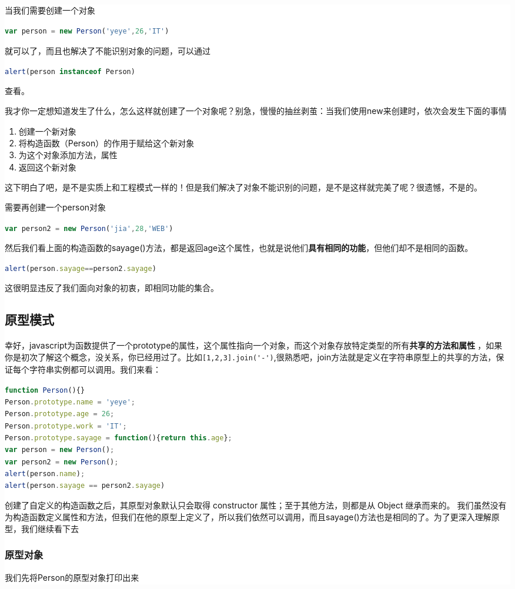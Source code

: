 当我们需要创建一个对象

```javascript
var person = new Person('yeye',26,'IT')
```

就可以了，而且也解决了不能识别对象的问题，可以通过

```javascript
alert(person instanceof Person)
```

查看。

我才你一定想知道发生了什么，怎么这样就创建了一个对象呢？别急，慢慢的抽丝剥茧：当我们使用new来创建时，依次会发生下面的事情

 1. 创建一个新对象
 2. 将构造函数（Person）的作用于赋给这个新对象
 3. 为这个对象添加方法，属性
 4. 返回这个新对象


这下明白了吧，是不是实质上和工程模式一样的！但是我们解决了对象不能识别的问题，是不是这样就完美了呢？很遗憾，不是的。

需要再创建一个person对象

```javascript
var person2 = new Person('jia',28,'WEB')
```

然后我们看上面的构造函数的sayage()方法，都是返回age这个属性，也就是说他们**具有相同的功能**，但他们却不是相同的函数。

```javascript
alert(person.sayage==person2.sayage)
```

这很明显违反了我们面向对象的初衷，即相同功能的集合。

## 原型模式

幸好，javascript为函数提供了一个prototype的属性，这个属性指向一个对象，而这个对象存放特定类型的所有**共享的方法和属性** ，如果你是初次了解这个概念，没关系，你已经用过了。比如`[1,2,3].join('-')`,很熟悉吧，join方法就是定义在字符串原型上的共享的方法，保证每个字符串实例都可以调用。我们来看：

```javascript
function Person(){}
Person.prototype.name = 'yeye';
Person.prototype.age = 26;
Person.prototype.work = 'IT';
Person.prototype.sayage = function(){return this.age};
var person = new Person();
var person2 = new Person();
alert(person.name);
alert(person.sayage == person2.sayage)
```

创建了自定义的构造函数之后，其原型对象默认只会取得 constructor 属性；至于其他方法，则都是从 Object 继承而来的。
我们虽然没有为构造函数定义属性和方法，但我们在他的原型上定义了，所以我们依然可以调用，而且sayage()方法也是相同的了。为了更深入理解原型，我们继续看下去

### 原型对象
我们先将Person的原型对象打印出来


  [1]: https://blog-images-1252854786.cos.ap-guangzhou.myqcloud.com/imgs/frontend/prototype.png "prototype.png"
  [2]: https://jiayechao.github.io/2016/10/08/%E9%9D%A2%E5%90%91%E5%AF%B9%E8%B1%A1%E7%9A%84%E7%A8%8B%E5%BA%8F%E8%AE%BE%E8%AE%A1-%E7%90%86%E8%A7%A3%E5%AF%B9%E8%B1%A1/